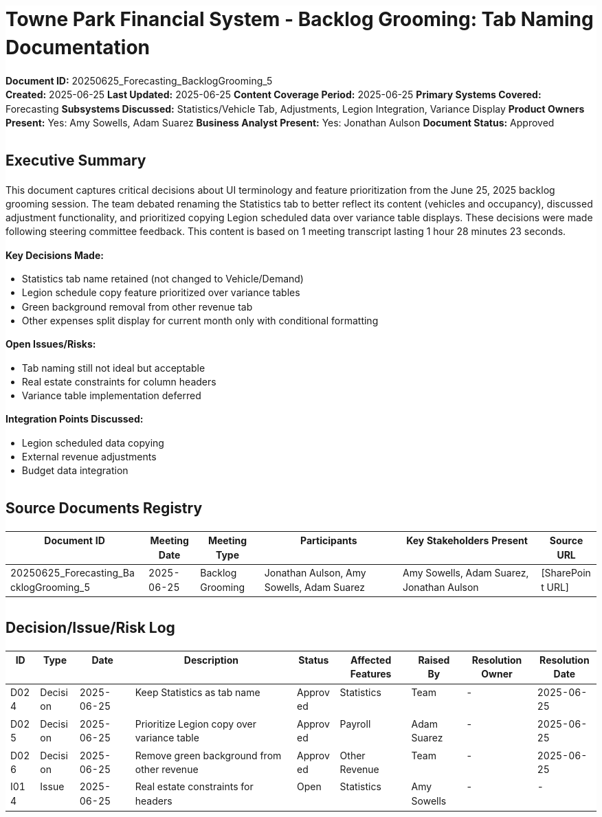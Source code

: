 # Towne Park Financial System - Backlog Grooming: Tab Naming Documentation

**Document ID:** 20250625_Forecasting_BacklogGrooming_5  
**Created:** 2025-06-25
**Last Updated:** 2025-06-25
**Content Coverage Period:** 2025-06-25
**Primary Systems Covered:** Forecasting
**Subsystems Discussed:** Statistics/Vehicle Tab, Adjustments, Legion Integration, Variance Display
**Product Owners Present:** Yes: Amy Sowells, Adam Suarez
**Business Analyst Present:** Yes: Jonathan Aulson
**Document Status:** Approved

## Executive Summary

This document captures critical decisions about UI terminology and feature prioritization from the June 25, 2025 backlog grooming session. The team debated renaming the Statistics tab to better reflect its content (vehicles and occupancy), discussed adjustment functionality, and prioritized copying Legion scheduled data over variance table displays. These decisions were made following steering committee feedback. This content is based on 1 meeting transcript lasting 1 hour 28 minutes 23 seconds.

**Key Decisions Made:**
- Statistics tab name retained (not changed to Vehicle/Demand)
- Legion schedule copy feature prioritized over variance tables
- Green background removal from other revenue tab
- Other expenses split display for current month only with conditional formatting

**Open Issues/Risks:**
- Tab naming still not ideal but acceptable
- Real estate constraints for column headers
- Variance table implementation deferred

**Integration Points Discussed:**
- Legion scheduled data copying
- External revenue adjustments
- Budget data integration

## Source Documents Registry

| Document ID | Meeting Date | Meeting Type | Participants | Key Stakeholders Present | Source URL |
|-------------|--------------|--------------|--------------|--------------------------|------------|
| 20250625_Forecasting_BacklogGrooming_5 | 2025-06-25 | Backlog Grooming | Jonathan Aulson, Amy Sowells, Adam Suarez | Amy Sowells, Adam Suarez, Jonathan Aulson | [SharePoint URL] |

## Decision/Issue/Risk Log

| ID | Type | Date | Description | Status | Affected Features | Raised By | Resolution Owner | Resolution Date |
|----|------|------|-------------|--------|-------------------|-----------|------------------|-----------------|
| D024 | Decision | 2025-06-25 | Keep Statistics as tab name | Approved | Statistics | Team | - | 2025-06-25 |
| D025 | Decision | 2025-06-25 | Prioritize Legion copy over variance table | Approved | Payroll | Adam Suarez | - | 2025-06-25 |
| D026 | Decision | 2025-06-25 | Remove green background from other revenue | Approved | Other Revenue | Team | - | 2025-06-25 |
| I014 | Issue | 2025-06-25 | Real estate constraints for headers | Open | Statistics | Amy Sowells | - | - |
